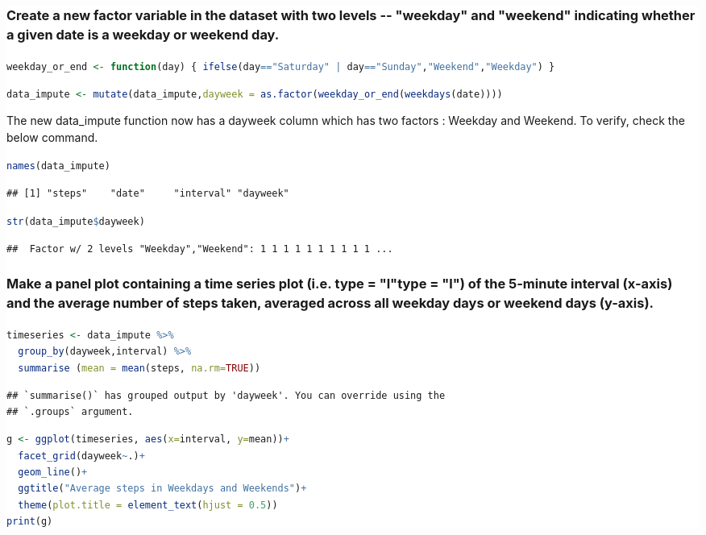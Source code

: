 ### Create a new factor variable in the dataset with two levels -- "weekday" and "weekend" indicating whether a given date is a weekday or weekend day.


```r
weekday_or_end <- function(day) { ifelse(day=="Saturday" | day=="Sunday","Weekend","Weekday") }
```


```r
data_impute <- mutate(data_impute,dayweek = as.factor(weekday_or_end(weekdays(date))))
```

The new data_impute function now has a dayweek column which has two factors : Weekday and Weekend. To verify, check the below command.


```r
names(data_impute)
```

```
## [1] "steps"    "date"     "interval" "dayweek"
```

```r
str(data_impute$dayweek)
```

```
##  Factor w/ 2 levels "Weekday","Weekend": 1 1 1 1 1 1 1 1 1 1 ...
```

### Make a panel plot containing a time series plot (i.e. type = "l"type = "l") of the 5-minute interval (x-axis) and the average number of steps taken, averaged across all weekday days or weekend days (y-axis).


```r
timeseries <- data_impute %>% 
  group_by(dayweek,interval) %>% 
  summarise (mean = mean(steps, na.rm=TRUE))
```

```
## `summarise()` has grouped output by 'dayweek'. You can override using the
## `.groups` argument.
```


```r
g <- ggplot(timeseries, aes(x=interval, y=mean))+
  facet_grid(dayweek~.)+
  geom_line()+
  ggtitle("Average steps in Weekdays and Weekends")+
  theme(plot.title = element_text(hjust = 0.5))
print(g)
```
